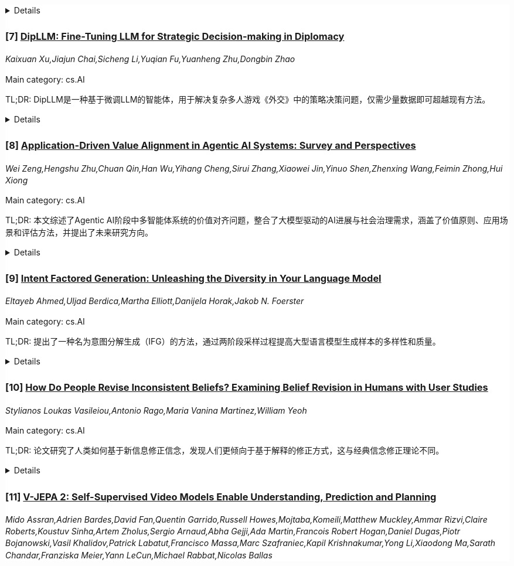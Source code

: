 
<details><summary>Details</summary></details>


### [7] [DipLLM: Fine-Tuning LLM for Strategic Decision-making in Diplomacy](https://arxiv.org/abs/2506.09655)
*Kaixuan Xu,Jiajun Chai,Sicheng Li,Yuqian Fu,Yuanheng Zhu,Dongbin Zhao*

Main category: cs.AI

TL;DR: DipLLM是一种基于微调LLM的智能体，用于解决复杂多人游戏《外交》中的策略决策问题，仅需少量数据即可超越现有方法。


<details><summary>Details</summary></details>


### [8] [Application-Driven Value Alignment in Agentic AI Systems: Survey and Perspectives](https://arxiv.org/abs/2506.09656)
*Wei Zeng,Hengshu Zhu,Chuan Qin,Han Wu,Yihang Cheng,Sirui Zhang,Xiaowei Jin,Yinuo Shen,Zhenxing Wang,Feimin Zhong,Hui Xiong*

Main category: cs.AI

TL;DR: 本文综述了Agentic AI阶段中多智能体系统的价值对齐问题，整合了大模型驱动的AI进展与社会治理需求，涵盖了价值原则、应用场景和评估方法，并提出了未来研究方向。


<details><summary>Details</summary></details>


### [9] [Intent Factored Generation: Unleashing the Diversity in Your Language Model](https://arxiv.org/abs/2506.09659)
*Eltayeb Ahmed,Uljad Berdica,Martha Elliott,Danijela Horak,Jakob N. Foerster*

Main category: cs.AI

TL;DR: 提出了一种名为意图分解生成（IFG）的方法，通过两阶段采样过程提高大型语言模型生成样本的多样性和质量。


<details><summary>Details</summary></details>


### [10] [How Do People Revise Inconsistent Beliefs? Examining Belief Revision in Humans with User Studies](https://arxiv.org/abs/2506.09977)
*Stylianos Loukas Vasileiou,Antonio Rago,Maria Vanina Martinez,William Yeoh*

Main category: cs.AI

TL;DR: 论文研究了人类如何基于新信息修正信念，发现人们更倾向于基于解释的修正方式，这与经典信念修正理论不同。


<details><summary>Details</summary></details>


### [11] [V-JEPA 2: Self-Supervised Video Models Enable Understanding, Prediction and Planning](https://arxiv.org/abs/2506.09985)
*Mido Assran,Adrien Bardes,David Fan,Quentin Garrido,Russell Howes,Mojtaba,Komeili,Matthew Muckley,Ammar Rizvi,Claire Roberts,Koustuv Sinha,Artem Zholus,Sergio Arnaud,Abha Gejji,Ada Martin,Francois Robert Hogan,Daniel Dugas,Piotr Bojanowski,Vasil Khalidov,Patrick Labatut,Francisco Massa,Marc Szafraniec,Kapil Krishnakumar,Yong Li,Xiaodong Ma,Sarath Chandar,Franziska Meier,Yann LeCun,Michael Rabbat,Nicolas Ballas*
